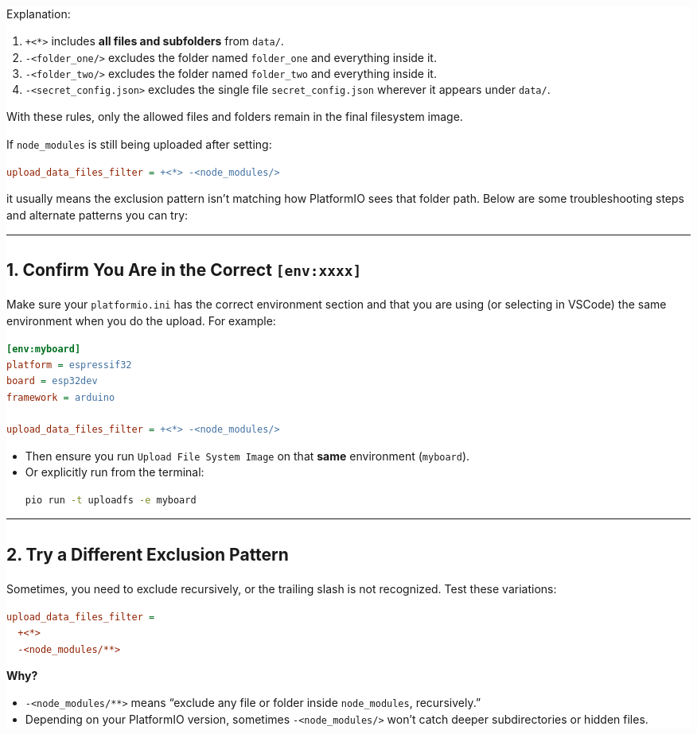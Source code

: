 Explanation:

1. `+<*>` includes **all files and subfolders** from `data/`.  
2. `-<folder_one/>` excludes the folder named `folder_one` and everything inside it.  
3. `-<folder_two/>` excludes the folder named `folder_two` and everything inside it.  
4. `-<secret_config.json>` excludes the single file `secret_config.json` wherever it appears under `data/`.  

With these rules, only the allowed files and folders remain in the final filesystem image.

If `node_modules` is still being uploaded after setting:

```ini
upload_data_files_filter = +<*> -<node_modules/>
```

it usually means the exclusion pattern isn’t matching how PlatformIO sees that folder path. Below are some troubleshooting steps and alternate patterns you can try:

---

## 1. Confirm You Are in the Correct `[env:xxxx]`

Make sure your `platformio.ini` has the correct environment section and that you are using (or selecting in VSCode) the same environment when you do the upload. For example:

```ini
[env:myboard]
platform = espressif32
board = esp32dev
framework = arduino

upload_data_files_filter = +<*> -<node_modules/>
```

- Then ensure you run `Upload File System Image` on that **same** environment (`myboard`).  
- Or explicitly run from the terminal:
  ```bash
  pio run -t uploadfs -e myboard
  ```

---

## 2. Try a Different Exclusion Pattern

Sometimes, you need to exclude recursively, or the trailing slash is not recognized. Test these variations:

```ini
upload_data_files_filter =
  +<*>
  -<node_modules/**>
```

**Why?**  
- `-<node_modules/**>` means “exclude any file or folder inside `node_modules`, recursively.”  
- Depending on your PlatformIO version, sometimes `-<node_modules/>` won’t catch deeper subdirectories or hidden files.
